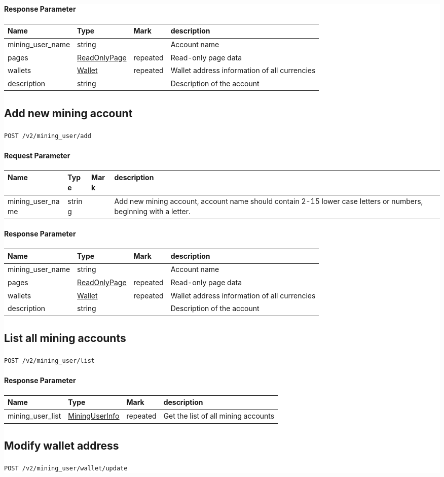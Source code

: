 #### Response Parameter

| Name | Type | Mark | description |
| :-- | :-- | :-- | :-- |
| mining\_user\_name | string |  | Account name |
| pages | [ReadOnlyPage](http://api.f2pool.com#readonlypage) | repeated | Read-only page data |
| wallets | [Wallet](http://api.f2pool.com#wallet) | repeated | Wallet address information of all currencies |
| description | string |  | Description of the account |

## Add new mining account

```
POST /v2/mining_user/add
```

#### Request Parameter

| Name | Type | Mark | description |
| :-- | :-- | :-- | :-- |
| mining\_user\_name | string |  | Add new mining account, account name should contain 2-15 lower case letters or numbers, beginning with a letter. |

#### Response Parameter

| Name | Type | Mark | description |
| :-- | :-- | :-- | :-- |
| mining\_user\_name | string |  | Account name |
| pages | [ReadOnlyPage](http://api.f2pool.com#readonlypage) | repeated | Read-only page data |
| wallets | [Wallet](http://api.f2pool.com#wallet) | repeated | Wallet address information of all currencies |
| description | string |  | Description of the account |

## List all mining accounts

```
POST /v2/mining_user/list
```

#### Response Parameter

| Name | Type | Mark | description |
| :-- | :-- | :-- | :-- |
| mining\_user\_list | [MiningUserInfo](http://api.f2pool.com#mininguserinfo) | repeated | Get the list of all mining accounts |

## Modify wallet address

```
POST /v2/mining_user/wallet/update
```
